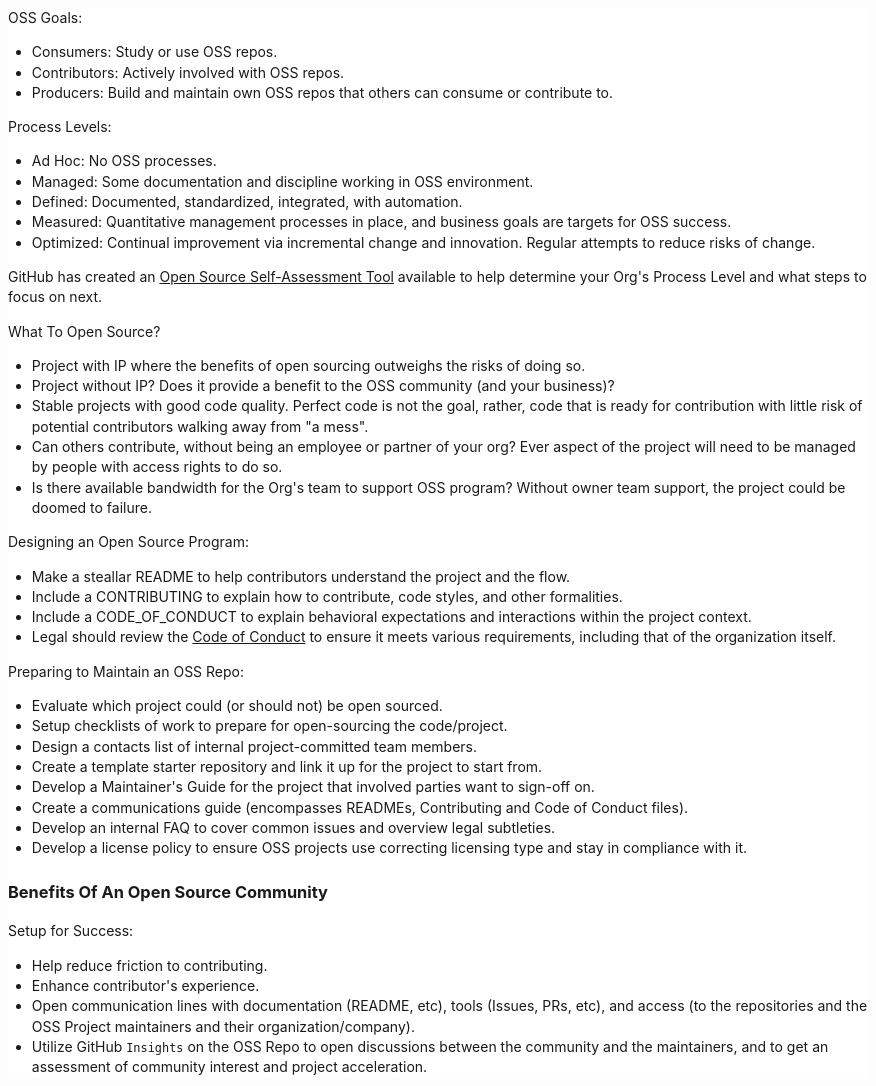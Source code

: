 OSS Goals:

- Consumers: Study or use OSS repos.
- Contributors: Actively involved with OSS repos.
- Producers: Build and maintain own OSS repos that others can consume or contribute to.

Process Levels:

- Ad Hoc: No OSS processes.
- Managed: Some documentation and discipline working in OSS environment.
- Defined: Documented, standardized, integrated, with automation.
- Measured: Quantitative management processes in place, and business goals are targets for OSS success.
- Optimized: Continual improvement via incremental change and innovation. Regular attempts to reduce risks of change.

GitHub has created an [Open Source Self-Assessment Tool](https://githubtraining.github.io/oss-assessment/) available to help determine your Org's Process Level and what steps to focus on next.

What To Open Source?

- Project with IP where the benefits of open sourcing outweighs the risks of doing so.
- Project without IP? Does it provide a benefit to the OSS community (and your business)?
- Stable projects with good code quality. Perfect code is not the goal, rather, code that is ready for contribution with little risk of potential contributors walking away from "a mess".
- Can others contribute, without being an employee or partner of your org? Ever aspect of the project will need to be managed by people with access rights to do so.
- Is there available bandwidth for the Org's team to support OSS program? Without owner team support, the project could be doomed to failure.

Designing an Open Source Program:

- Make a steallar README to help contributors understand the project and the flow.
- Include a CONTRIBUTING to explain how to contribute, code styles, and other formalities.
- Include a CODE_OF_CONDUCT to explain behavioral expectations and interactions within the project context.
- Legal should review the [Code of Conduct](https://opensource.guide/code-of-conduct/) to ensure it meets various requirements, including that of the organization itself.

Preparing to Maintain an OSS Repo:

- Evaluate which project could (or should not) be open sourced.
- Setup checklists of work to prepare for open-sourcing the code/project.
- Design a contacts list of internal project-committed team members.
- Create a template starter repository and link it up for the project to start from.
- Develop a Maintainer's Guide for the project that involved parties want to sign-off on.
- Create a communications guide (encompasses READMEs, Contributing and Code of Conduct files).
- Develop an internal FAQ to cover common issues and overview legal subtleties.
- Develop a license policy to ensure OSS projects use correcting licensing type and stay in compliance with it.

### Benefits Of An Open Source Community

Setup for Success:

- Help reduce friction to contributing.
- Enhance contributor's experience.
- Open communication lines with documentation (README, etc), tools (Issues, PRs, etc), and access (to the repositories and the OSS Project maintainers and their organization/company).
- Utilize GitHub `Insights` on the OSS Repo to open discussions between the community and the maintainers, and to get an assessment of community interest and project acceleration.
